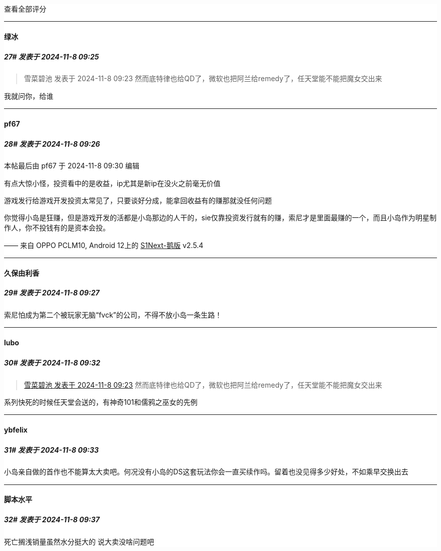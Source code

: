 查看全部评分

*****

####  绿冰  
##### 27#       发表于 2024-11-8 09:25

<blockquote>雪菜碧池 发表于 2024-11-8 09:23
然而底特律也给QD了，微软也把阿兰给remedy了，任天堂能不能把魔女交出来</blockquote>
我就问你，给谁

*****

####  pf67  
##### 28#       发表于 2024-11-8 09:26

 本帖最后由 pf67 于 2024-11-8 09:30 编辑 

有点大惊小怪，投资看中的是收益，ip尤其是新ip在没火之前毫无价值

游戏发行给游戏开发投资太常见了，只要谈好分成，能拿回收益有的赚那就没任何问题

你觉得小岛是狂赚，但是游戏开发的活都是小岛那边的人干的，sie仅靠投资发行就有的赚，索尼才是里面最赚的一个，而且小岛作为明星制作人，你不投钱有的是资本会投。

—— 来自 OPPO PCLM10, Android 12上的 [S1Next-鹅版](https://github.com/ykrank/S1-Next/releases) v2.5.4

*****

####  久保由利香  
##### 29#       发表于 2024-11-8 09:27

索尼怕成为第二个被玩家无脑“fvck”的公司，不得不放小岛一条生路！

*****

####  lubo  
##### 30#       发表于 2024-11-8 09:32

<blockquote><a href="httphttps://bbs.saraba1st.com/2b/forum.php?mod=redirect&amp;goto=findpost&amp;pid=66645561&amp;ptid=2206089" target="_blank">雪菜碧池 发表于 2024-11-8 09:23</a>
然而底特律也给QD了，微软也把阿兰给remedy了，任天堂能不能把魔女交出来</blockquote>
系列快死的时候任天堂会送的，有神奇101和儒鸦之巫女的先例

*****

####  ybfelix  
##### 31#       发表于 2024-11-8 09:33

小岛亲自做的首作也不能算太大卖吧。何况没有小岛的DS这套玩法你会一直买续作吗。留着也没见得多少好处，不如乘早交换出去

*****

####  脚本水平  
##### 32#       发表于 2024-11-8 09:37

死亡搁浅销量虽然水分挺大的 说大卖没啥问题吧
